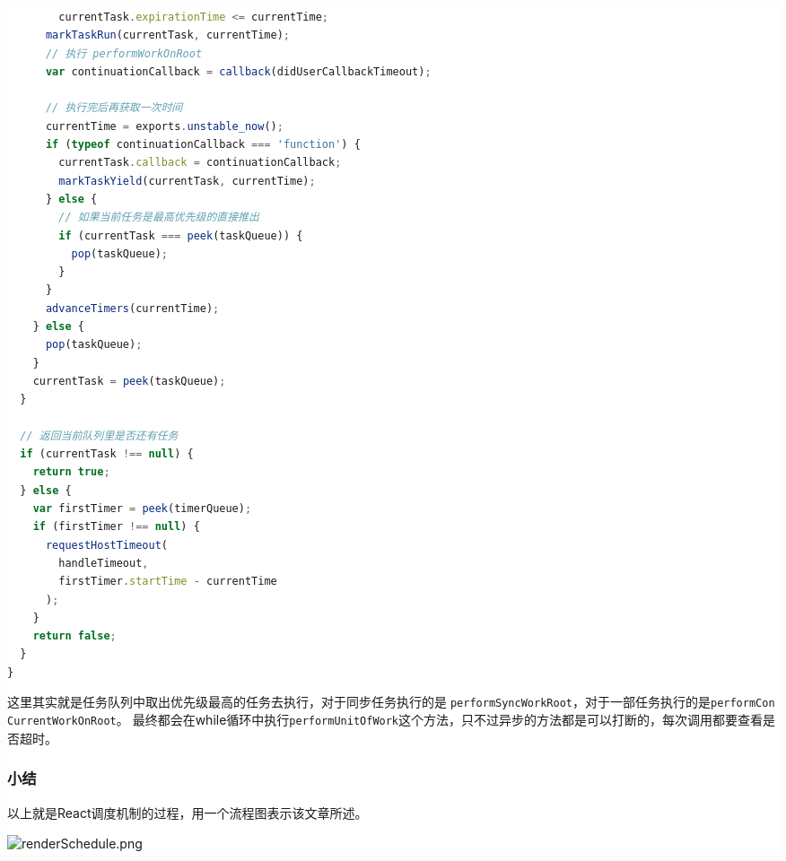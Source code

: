 ```javascript
        currentTask.expirationTime <= currentTime;
      markTaskRun(currentTask, currentTime);
      // 执行 performWorkOnRoot
      var continuationCallback = callback(didUserCallbackTimeout);
      
      // 执行完后再获取一次时间
      currentTime = exports.unstable_now();
      if (typeof continuationCallback === 'function') {
        currentTask.callback = continuationCallback;
        markTaskYield(currentTask, currentTime);
      } else {
        // 如果当前任务是最高优先级的直接推出
        if (currentTask === peek(taskQueue)) {
          pop(taskQueue);
        }
      }
      advanceTimers(currentTime);
    } else {
      pop(taskQueue);
    }
    currentTask = peek(taskQueue);
  }
  
  // 返回当前队列里是否还有任务
  if (currentTask !== null) {
    return true;
  } else {
    var firstTimer = peek(timerQueue);
    if (firstTimer !== null) {
      requestHostTimeout(
        handleTimeout,
        firstTimer.startTime - currentTime
      );
    }
    return false;
  }
}
```

这里其实就是任务队列中取出优先级最高的任务去执行，对于同步任务执行的是 `performSyncWorkRoot`，对于一部任务执行的是`performConCurrentWorkOnRoot`。
最终都会在while循环中执行`performUnitOfWork`这个方法，只不过异步的方法都是可以打断的，每次调用都要查看是否超时。



### 小结

以上就是React调度机制的过程，用一个流程图表示该文章所述。

![renderSchedule.png](https://i.loli.net/2020/03/09/wn7m6JtWiSzRsuM.png)


